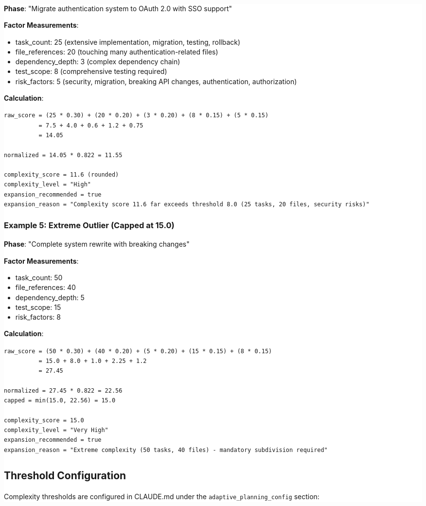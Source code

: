 **Phase**: "Migrate authentication system to OAuth 2.0 with SSO support"

**Factor Measurements**:
- task_count: 25 (extensive implementation, migration, testing, rollback)
- file_references: 20 (touching many authentication-related files)
- dependency_depth: 3 (complex dependency chain)
- test_scope: 8 (comprehensive testing required)
- risk_factors: 5 (security, migration, breaking API changes, authentication, authorization)

**Calculation**:
```
raw_score = (25 * 0.30) + (20 * 0.20) + (3 * 0.20) + (8 * 0.15) + (5 * 0.15)
          = 7.5 + 4.0 + 0.6 + 1.2 + 0.75
          = 14.05

normalized = 14.05 * 0.822 = 11.55

complexity_score = 11.6 (rounded)
complexity_level = "High"
expansion_recommended = true
expansion_reason = "Complexity score 11.6 far exceeds threshold 8.0 (25 tasks, 20 files, security risks)"
```

### Example 5: Extreme Outlier (Capped at 15.0)

**Phase**: "Complete system rewrite with breaking changes"

**Factor Measurements**:
- task_count: 50
- file_references: 40
- dependency_depth: 5
- test_scope: 15
- risk_factors: 8

**Calculation**:
```
raw_score = (50 * 0.30) + (40 * 0.20) + (5 * 0.20) + (15 * 0.15) + (8 * 0.15)
          = 15.0 + 8.0 + 1.0 + 2.25 + 1.2
          = 27.45

normalized = 27.45 * 0.822 = 22.56
capped = min(15.0, 22.56) = 15.0

complexity_score = 15.0
complexity_level = "Very High"
expansion_recommended = true
expansion_reason = "Extreme complexity (50 tasks, 40 files) - mandatory subdivision required"
```

## Threshold Configuration

Complexity thresholds are configured in CLAUDE.md under the `adaptive_planning_config` section:
